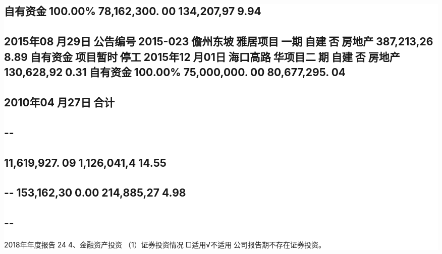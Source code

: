 自有资金
100.00%
78,162,300.
00
134,207,97
9.94
--
2015年08
月29日
公告编号
2015-023
儋州东坡
雅居项目
一期
自建
否
房地产
387,213,26
8.89
自有资金
项目暂时
停工
2015年12
月01日
海口高路
华项目二
期
自建
否
房地产
130,628,92
0.31
自有资金
100.00%
75,000,000.
00
80,677,295.
04
--
2010年04
月27日
合计
--
--
--
11,619,927.
09
1,126,041,4
14.55
--
--
153,162,30
0.00
214,885,27
4.98
--
--
--
2018年年度报告
24
4、金融资产投资
（1）证券投资情况
□适用√不适用
公司报告期不存在证券投资。